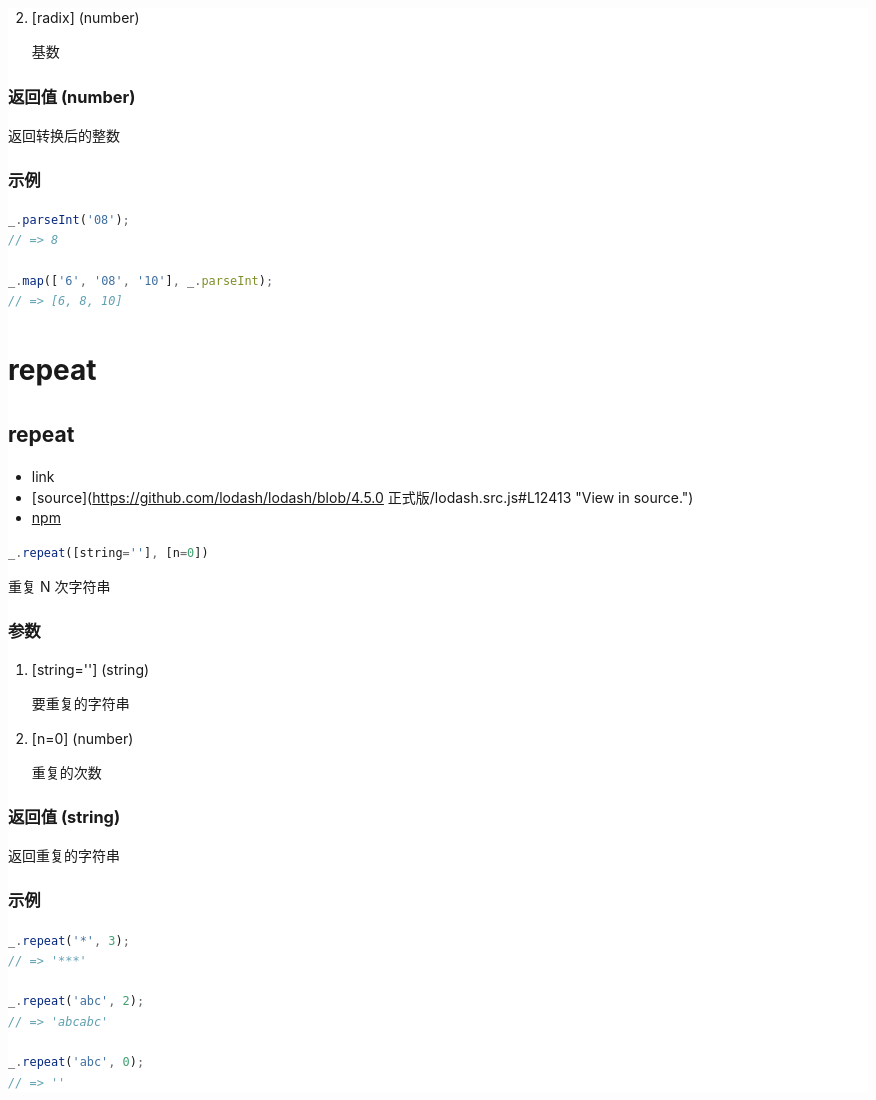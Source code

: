 2.  [radix] (number)

    基数

### 返回值 (number)

返回转换后的整数

### 示例

```js
_.parseInt('08');
// => 8

_.map(['6', '08', '10'], _.parseInt);
// => [6, 8, 10] 
```

# repeat

## repeat

*   link
*   [source](https://github.com/lodash/lodash/blob/4.5.0 正式版/lodash.src.js#L12413 "View in source.")
*   [npm](https://www.npmjs.com/package/lodash.repeat "See the npm package.")

```js
_.repeat([string=''], [n=0]) 
```

重复 N 次字符串

### 参数

1.  [string=''] (string)

    要重复的字符串

2.  [n=0] (number)

    重复的次数

### 返回值 (string)

返回重复的字符串

### 示例

```js
_.repeat('*', 3);
// => '***'

_.repeat('abc', 2);
// => 'abcabc'

_.repeat('abc', 0);
// => '' 
```
